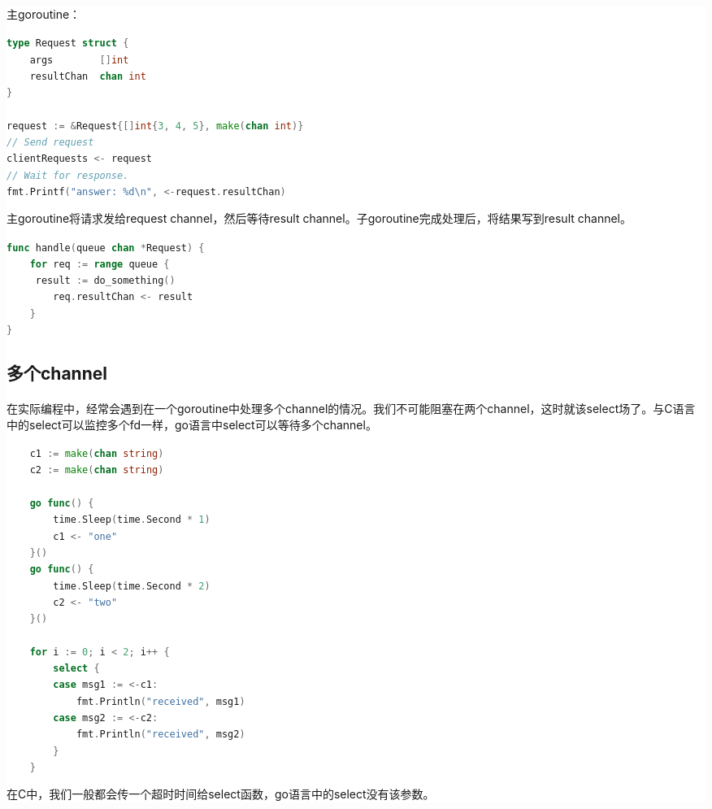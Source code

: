 主goroutine：

```go
type Request struct {
    args        []int
    resultChan  chan int
}

request := &Request{[]int{3, 4, 5}, make(chan int)}
// Send request
clientRequests <- request
// Wait for response.
fmt.Printf("answer: %d\n", <-request.resultChan)
```
主goroutine将请求发给request channel，然后等待result channel。子goroutine完成处理后，将结果写到result channel。

```go
func handle(queue chan *Request) {
    for req := range queue {
	 result := do_something()
        req.resultChan <- result
    }
}
```

多个channel
------
在实际编程中，经常会遇到在一个goroutine中处理多个channel的情况。我们不可能阻塞在两个channel，这时就该select场了。与C语言中的select可以监控多个fd一样，go语言中select可以等待多个channel。

```go
    c1 := make(chan string)
    c2 := make(chan string)

    go func() {
        time.Sleep(time.Second * 1)
        c1 <- "one"
    }()
    go func() {
        time.Sleep(time.Second * 2)
        c2 <- "two"
    }()

    for i := 0; i < 2; i++ {
        select {
        case msg1 := <-c1:
            fmt.Println("received", msg1)
        case msg2 := <-c2:
            fmt.Println("received", msg2)
        }
    }
```
在C中，我们一般都会传一个超时时间给select函数，go语言中的select没有该参数。
